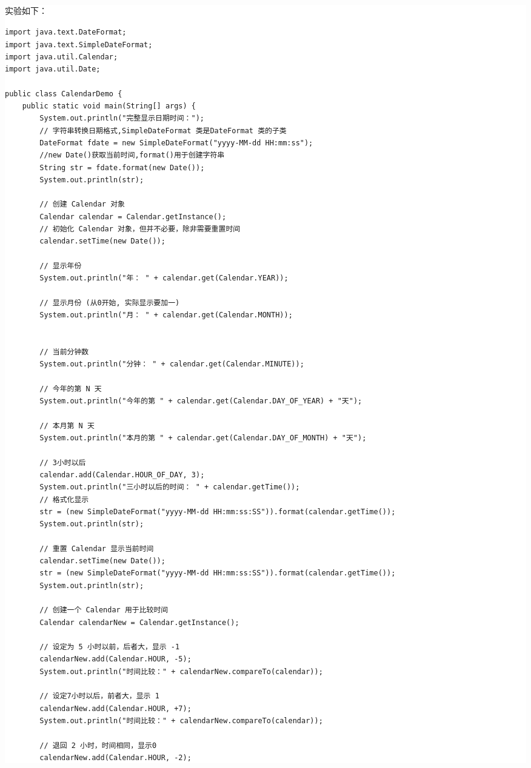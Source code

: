 ```shell
```
实验如下：<br>
```shell
import java.text.DateFormat;
import java.text.SimpleDateFormat;
import java.util.Calendar;
import java.util.Date;

public class CalendarDemo {
    public static void main(String[] args) {
        System.out.println("完整显示日期时间：");
        // 字符串转换日期格式,SimpleDateFormat 类是DateFormat 类的子类
        DateFormat fdate = new SimpleDateFormat("yyyy-MM-dd HH:mm:ss");
        //new Date()获取当前时间,format()用于创建字符串
        String str = fdate.format(new Date());
        System.out.println(str);

        // 创建 Calendar 对象
        Calendar calendar = Calendar.getInstance();
        // 初始化 Calendar 对象，但并不必要，除非需要重置时间
        calendar.setTime(new Date());

        // 显示年份
        System.out.println("年： " + calendar.get(Calendar.YEAR));

        // 显示月份 (从0开始, 实际显示要加一)
        System.out.println("月： " + calendar.get(Calendar.MONTH));


        // 当前分钟数
        System.out.println("分钟： " + calendar.get(Calendar.MINUTE));

        // 今年的第 N 天
        System.out.println("今年的第 " + calendar.get(Calendar.DAY_OF_YEAR) + "天");

        // 本月第 N 天
        System.out.println("本月的第 " + calendar.get(Calendar.DAY_OF_MONTH) + "天");

        // 3小时以后
        calendar.add(Calendar.HOUR_OF_DAY, 3);
        System.out.println("三小时以后的时间： " + calendar.getTime());
        // 格式化显示
        str = (new SimpleDateFormat("yyyy-MM-dd HH:mm:ss:SS")).format(calendar.getTime());
        System.out.println(str);

        // 重置 Calendar 显示当前时间
        calendar.setTime(new Date());
        str = (new SimpleDateFormat("yyyy-MM-dd HH:mm:ss:SS")).format(calendar.getTime());
        System.out.println(str);

        // 创建一个 Calendar 用于比较时间
        Calendar calendarNew = Calendar.getInstance();

        // 设定为 5 小时以前，后者大，显示 -1
        calendarNew.add(Calendar.HOUR, -5);
        System.out.println("时间比较：" + calendarNew.compareTo(calendar));

        // 设定7小时以后，前者大，显示 1
        calendarNew.add(Calendar.HOUR, +7);
        System.out.println("时间比较：" + calendarNew.compareTo(calendar));

        // 退回 2 小时，时间相同，显示0
        calendarNew.add(Calendar.HOUR, -2);
```